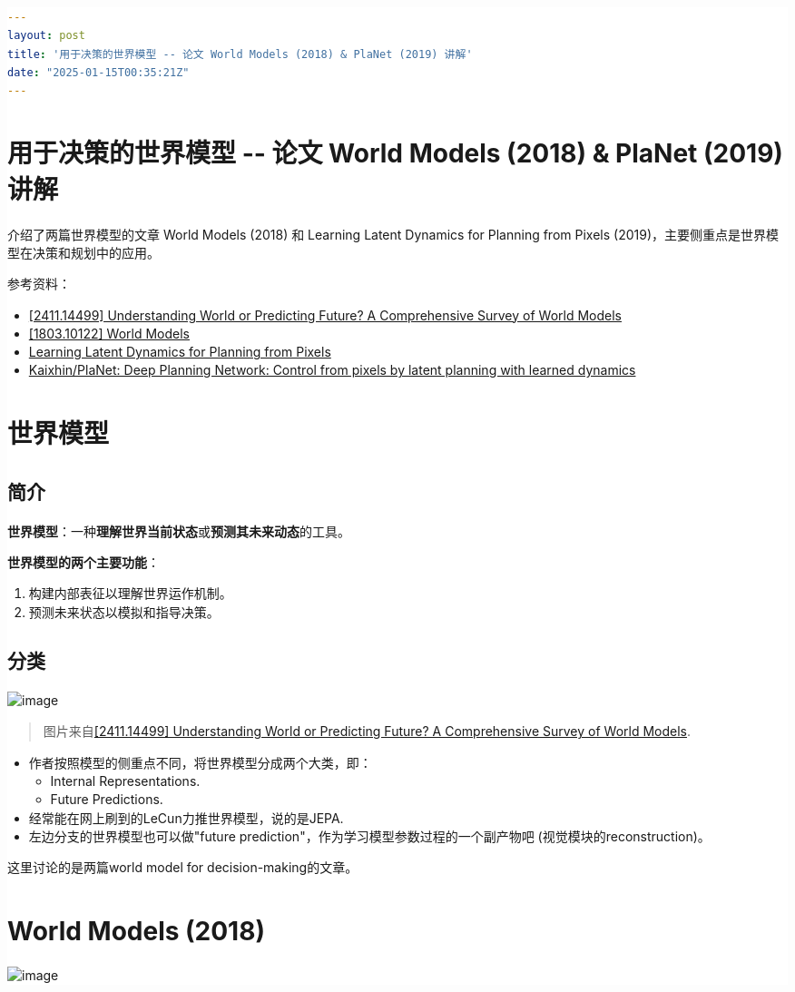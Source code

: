 ```yaml
---
layout: post
title: '用于决策的世界模型 -- 论文 World Models (2018) & PlaNet (2019) 讲解'
date: "2025-01-15T00:35:21Z"
---
```

用于决策的世界模型 -- 论文 World Models (2018) & PlaNet (2019) 讲解
======================================================

介绍了两篇世界模型的文章 World Models (2018) 和 Learning Latent Dynamics for Planning from Pixels (2019)，主要侧重点是世界模型在决策和规划中的应用。

参考资料：

*   [\[2411.14499\] Understanding World or Predicting Future? A Comprehensive Survey of World Models](https://arxiv.org/abs/2411.14499)
*   [\[1803.10122\] World Models](https://arxiv.org/abs/1803.10122)
*   [Learning Latent Dynamics for Planning from Pixels](https://proceedings.mlr.press/v97/hafner19a.html)
*   [Kaixhin/PlaNet: Deep Planning Network: Control from pixels by latent planning with learned dynamics](https://github.com/Kaixhin/PlaNet)

世界模型
====

简介
--

**世界模型**：一种**理解世界当前状态**或**预测其未来动态**的工具。

**世界模型的两个主要功能**：

1.  构建内部表征以理解世界运作机制。
2.  预测未来状态以模拟和指导决策。

分类
--

![image](https://img2024.cnblogs.com/blog/2568389/202501/2568389-20250114142642821-713581888.png)

> 图片来自[\[2411.14499\] Understanding World or Predicting Future? A Comprehensive Survey of World Models](https://arxiv.org/abs/2411.14499).

*   作者按照模型的侧重点不同，将世界模型分成两个大类，即：
    *   Internal Representations.
    *   Future Predictions.
*   经常能在网上刷到的LeCun力推世界模型，说的是JEPA.
*   左边分支的世界模型也可以做"future prediction"，作为学习模型参数过程的一个副产物吧 (视觉模块的reconstruction)。

这里讨论的是两篇world model for decision-making的文章。

World Models (2018)
===================

![image](https://img2024.cnblogs.com/blog/2568389/202501/2568389-20250114142708213-408319658.png)
